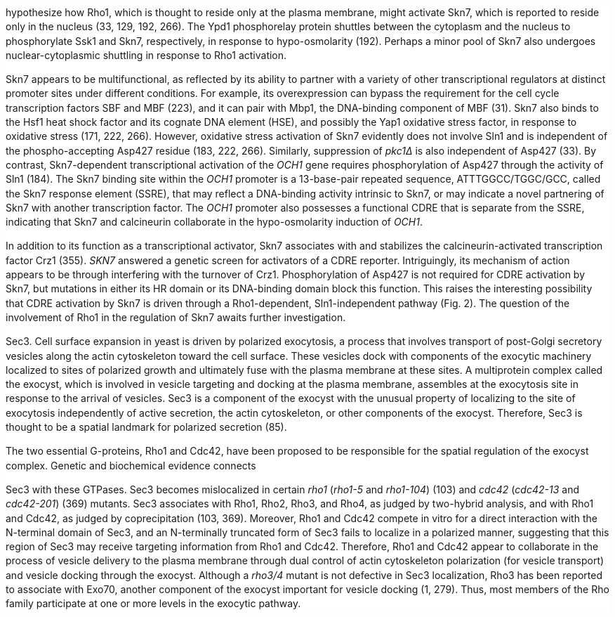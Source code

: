 hypothesize how Rho1, which is thought to reside only at the plasma membrane, might activate Skn7, which is reported to reside only in the nucleus (33, 129, 192, 266). The Ypd1 phosphorelay protein shuttles between the cytoplasm and the nucleus to phosphorylate Ssk1 and Skn7, respectively, in response to hypo-osmolarity (192). Perhaps a minor pool of Skn7 also undergoes nuclear-cytoplasmic shuttling in response to Rho1 activation.

Skn7 appears to be multifunctional, as reflected by its ability to partner with a variety of other transcriptional regulators at distinct promoter sites under different conditions. For example, its overexpression can bypass the requirement for the cell cycle transcription factors SBF and MBF (223), and it can pair with Mbp1, the DNA-binding component of MBF (31). Skn7 also binds to the Hsf1 heat shock factor and its cognate DNA element (HSE), and possibly the Yap1 oxidative stress factor, in response to oxidative stress (171, 222, 266). However, oxidative stress activation of Skn7 evidently does not involve Sln1 and is independent of the phospho-accepting Asp427 residue (183, 222, 266). Similarly, suppression of *pkc1Δ* is also independent of Asp427 (33). By contrast, Skn7-dependent transcriptional activation of the *OCH1* gene requires phosphorylation of Asp427 through the activity of Sln1 (184). The Skn7 binding site within the *OCH1* promoter is a 13-base-pair repeated sequence, ATTTGGCC/TGGC/GCC, called the Skn7 response element (SSRE), that may reflect a DNA-binding activity intrinsic to Skn7, or may indicate a novel partnering of Skn7 with another transcription factor. The *OCH1* promoter also possesses a functional CDRE that is separate from the SSRE, indicating that Skn7 and calcineurin collaborate in the hypo-osmolarity induction of *OCH1*.

In addition to its function as a transcriptional activator, Skn7 associates with and stabilizes the calcineurin-activated transcription factor Crz1 (355). *SKN7* answered a genetic screen for activators of a CDRE reporter. Intriguingly, its mechanism of action appears to be through interfering with the turnover of Crz1. Phosphorylation of Asp427 is not required for CDRE activation by Skn7, but mutations in either its HR domain or its DNA-binding domain block this function. This raises the interesting possibility that CDRE activation by Skn7 is driven through a Rho1-dependent, Sln1-independent pathway (Fig. 2). The question of the involvement of Rho1 in the regulation of Skn7 awaits further investigation.

Sec3. Cell surface expansion in yeast is driven by polarized exocytosis, a process that involves transport of post-Golgi secretory vesicles along the actin cytoskeleton toward the cell surface. These vesicles dock with components of the exocytic machinery localized to sites of polarized growth and ultimately fuse with the plasma membrane at these sites. A multiprotein complex called the exocyst, which is involved in vesicle targeting and docking at the plasma membrane, assembles at the exocytosis site in response to the arrival of vesicles. Sec3 is a component of the exocyst with the unusual property of localizing to the site of exocytosis independently of active secretion, the actin cytoskeleton, or other components of the exocyst. Therefore, Sec3 is thought to be a spatial landmark for polarized secretion (85).

The two essential G-proteins, Rho1 and Cdc42, have been proposed to be responsible for the spatial regulation of the exocyst complex. Genetic and biochemical evidence connects

Sec3 with these GTPases. Sec3 becomes mislocalized in certain *rho1* (*rho1-5* and *rho1-104*) (103) and *cdc42* (*cdc42-13* and *cdc42-201*) (369) mutants. Sec3 associates with Rho1, Rho2, Rho3, and Rho4, as judged by two-hybrid analysis, and with Rho1 and Cdc42, as judged by coprecipitation (103, 369). Moreover, Rho1 and Cdc42 compete in vitro for a direct interaction with the N-terminal domain of Sec3, and an N-terminally truncated form of Sec3 fails to localize in a polarized manner, suggesting that this region of Sec3 may receive targeting information from Rho1 and Cdc42. Therefore, Rho1 and Cdc42 appear to collaborate in the process of vesicle delivery to the plasma membrane through dual control of actin cytoskeleton polarization (for vesicle transport) and vesicle docking through the exocyst. Although a *rho3/4* mutant is not defective in Sec3 localization, Rho3 has been reported to associate with Exo70, another component of the exocyst important for vesicle docking (1, 279). Thus, most members of the Rho family participate at one or more levels in the exocytic pathway.
